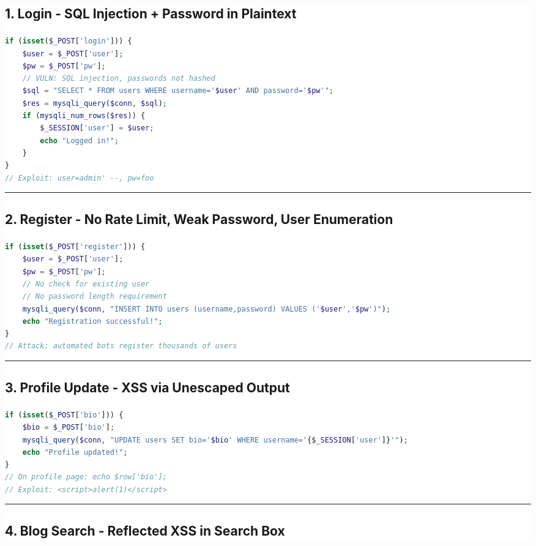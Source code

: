 ## 1. Login - SQL Injection + Password in Plaintext

```php
if (isset($_POST['login'])) {
    $user = $_POST['user'];
    $pw = $_POST['pw'];
    // VULN: SQL injection, passwords not hashed
    $sql = "SELECT * FROM users WHERE username='$user' AND password='$pw'";
    $res = mysqli_query($conn, $sql);
    if (mysqli_num_rows($res)) {
        $_SESSION['user'] = $user;
        echo "Logged in!";
    }
}
// Exploit: user=admin' --, pw=foo
```

---

## 2. Register - No Rate Limit, Weak Password, User Enumeration

```php
if (isset($_POST['register'])) {
    $user = $_POST['user'];
    $pw = $_POST['pw'];
    // No check for existing user
    // No password length requirement
    mysqli_query($conn, "INSERT INTO users (username,password) VALUES ('$user','$pw')");
    echo "Registration successful!";
}
// Attack: automated bots register thousands of users
```

---

## 3. Profile Update - XSS via Unescaped Output

```php
if (isset($_POST['bio'])) {
    $bio = $_POST['bio'];
    mysqli_query($conn, "UPDATE users SET bio='$bio' WHERE username='{$_SESSION['user']}'");
    echo "Profile updated!";
}
// On profile page: echo $row['bio'];
// Exploit: <script>alert(1)</script>
```

---

## 4. Blog Search - Reflected XSS in Search Box
